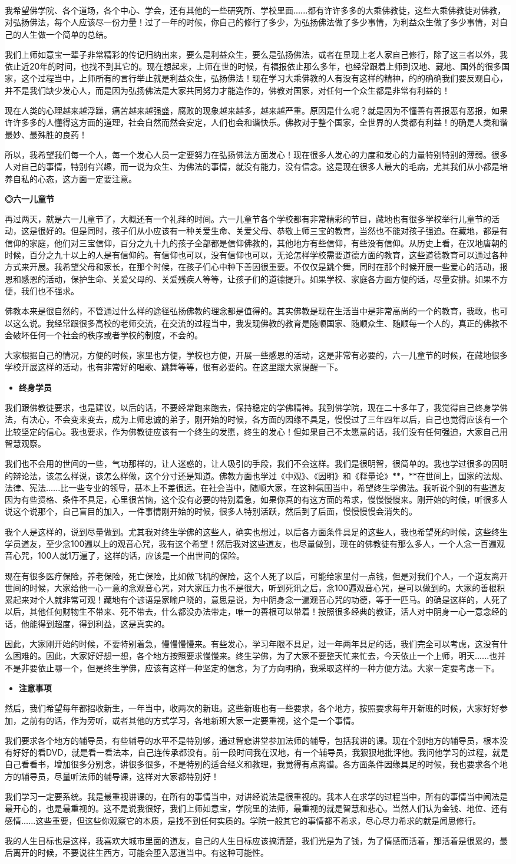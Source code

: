 我希望佛学院、各个道场，各个中心、学会，还有其他的一些研究所、学校里面......都有许许多多的大乘佛教徒，这些大乘佛教徒对佛教，对弘扬佛法，每个人应该尽一份力量！过了一年的时候，你自己的修行了多少，为弘扬佛法做了多少事情，为利益众生做了多少事情，对自己的人生做一个简单的总结。

我们上师如意宝一辈子非常精彩的传记归纳出来，要么是利益众生，要么是弘扬佛法，或者在显现上老人家自己修行，除了这三者以外，我依止近20年的时间，也找不到其它的。现在想起来，上师在世的时候，有福报依止那么多年，也经常跟着上师到汉地、藏地、国外的很多国家，这个过程当中，上师所有的言行举止就是利益众生，弘扬佛法！现在学习大乘佛教的人有没有这样的精神，的的确确我们要反观自心，并不是我们缺少发心人，而是因为弘扬佛法是大家共同努力才能造作的，佛教对国家，对任何一个众生都是非常有利益的！

现在人类的心理越来越浮躁，痛苦越来越强盛，腐败的现象越来越多，越来越严重。原因是什么呢？就是因为不懂善有善报恶有恶报，如果许许多多的人懂得这方面的道理，社会自然而然会安定，人们也会和谐快乐。佛教对于整个国家，全世界的人类都有利益！的确是人类和谐最妙、最殊胜的良药！

所以，我希望我们每一个人，每一个发心人员一定要努力在弘扬佛法方面发心！现在很多人发心的力度和发心的力量特别特别的薄弱。很多人对自己的事情，特别有兴趣，而一说为众生、为佛法的事情，就没有能力，没有信念。这是现在很多人最大的毛病，尤其我们从小都是培养自私的心态，这方面一定要注意。

**◎六一儿童节**

再过两天，就是六一儿童节了，大概还有一个礼拜的时间。六一儿童节各个学校都有非常精彩的节目，藏地也有很多学校举行儿童节的活动，这是很好的。但是同时，孩子们从小应该有一种关爱生命、关爱父母、恭敬上师三宝的教育，当然也不能对孩子强迫。在藏地，都是有信仰的家庭，他们对三宝信仰，百分之九十九的孩子全部都是信仰佛教的，其他地方有些信仰，有些没有信仰。从历史上看，在汉地唐朝的时候，百分之九十以上的人是有信仰的。有信仰也可以，没有信仰也可以，无论怎样学校需要道德方面的教育，这些道德教育可以通过各种方式来开展。我希望父母和家长，在那个时候，在孩子们心中种下善因很重要。不仅仅是跳个舞，同时在那个时候开展一些爱心的活动，报恩和感恩的活动，保护生命、关爱父母的、关爱残疾人等等，让孩子们的道德提升。如果学校、家庭各方面方便的话，尽量安排。如果不方便，我们也不强求。

佛教本来是很自然的，不管通过什么样的途径弘扬佛教的理念都是值得的。其实佛教是现在生活当中是非常高尚的一个的教育，我敢，也可以这么说。我经常跟很多高校的老师交流，在交流的过程当中，我发现佛教的教育是随顺国家、随顺众生、随顺每一个人的，真正的佛教不会破坏任何一个社会的秩序或者学校的制度，不会的。

大家根据自己的情况，方便的时候，家里也方便，学校也方便，开展一些感恩的活动，这是非常有必要的，六一儿童节的时候，在藏地很多学校开展这样的活动，也有非常好的唱歌、跳舞等等，很有必要的。在这里跟大家提醒一下。

* **终身学员**

我们跟佛教徒要求，也是建议，以后的话，不要经常跑来跑去，保持稳定的学佛精神。我到佛学院，现在二十多年了，我觉得自己终身学佛法，有决心，不会变来变去，成为上师忠诚的弟子，刚开始的时候，各方面的因缘不具足，慢慢过了三年四年以后，自己也觉得应该有一个比较坚定的信心。我也要求，作为佛教徒应该有一个终生的发愿，终生的发心！但如果自己不太愿意的话，我们没有任何强迫，大家自己用智慧观察。

我们也不会用的世间的一些，气功那样的，让人迷惑的，让人吸引的手段，我们不会这样。我们是很明智，很简单的。我也学过很多的因明的辩论法，该怎么样说，该怎么样做，这个分寸还是知道。佛教方面也学过《中观》、《因明》和《释量论》**，**在世间上，国家的法规、法律、宪法......比一些专业的领导，基本上不差很远。在社会当中，随顺大家，在这种氛围当中，希望终生学佛法。我听说个别的有些道友因为有些资格、条件不具足，心里很苦恼，这个没有必要的特别着急，如果你真的有这方面的希求，慢慢慢慢来。刚开始的时候，听很多人说这个说那个，自己盲目的加入，一件事情刚开始的时候，很多人特别活跃，然后到了后面，慢慢慢慢会消失的。

我个人是这样的，说到尽量做到。尤其我对终生学佛的这些人，确实也想过，以后各方面条件具足的这些人，我也希望死的时候，这些终生学员道友，至少念100遍以上的观音心咒，我有这个希望！然后我对这些道友，也尽量做到，现在的佛教徒有那么多人，一个人念一百遍观音心咒，100人就1万遍了，这样的话，应该是一个出世间的保险。

现在有很多医疗保险，养老保险，死亡保险，比如做飞机的保险，这个人死了以后，可能给家里付一点钱，但是对我们个人，一个道友离开世间的时候，大家给他一心一意的念观音心咒，对大家压力也不是很大，听到死讯之后，念100遍观音心咒，是可以做到的。大家的善根积累起来对个人就非常可观！藏地有个谚语是家喻户晓的，意思是说，为中阴身念一遍观音心咒的功德，等于一匹马。的确是这样的，人死了以后，其他任何财物生不带来、死不带去，什么都没办法带走，唯一的善根可以带着！按照很多经典的教证，活人对中阴身一心一意念经的话，他能得到超度，得到利益，这是真实的。

因此，大家刚开始的时候，不要特别着急，慢慢慢慢来。有些发心，学习年限不具足，过一年两年具足的话，我们完全可以考虑，这没有什么困难的。因此，大家好好想一想，各个地方按照要求慢慢来。终生学佛，为了大家不要整天忙来忙去，今天依止一个上师，明天......也并不是非要依止哪一个，但是终生学佛，应该有这样一种坚定的信念，为了方向明确，我采取这样的一种方便方法。大家一定要考虑一下。

* **注意事项**

然后，我们希望每年都招收新生，一年当中，收两次的新班。这些新班也有一些要求，各个地方，按照要求每年开新班的时候，大家好好参加，之前有的话，作为旁听，或者其他的方式学习，各地新班大家一定要重视，这个是一个事情。

我们要求各个地方的辅导员，有些辅导的水平不是特别够，通过智悲讲堂参加法师的辅导，包括我讲的课。现在个别地方的辅导员，根本没有好好的看DVD，就是看一看法本，自己连传承都没有。前一段时间我在汉地，有一个辅导员，我狠狠地批评他。我问他学习的过程，就是自己看看书，增加很多分别念，讲很多很多，不是特别的适合经义和教理，我觉得有点离谱。各方面条件因缘具足的时候，我也要求各个地方的辅导员，尽量听法师的辅导课，这样对大家都特别好！

我们学习一定要系统。我是最重视讲课的，在所有的事情当中，对讲经说法是很重视的。我本人在求学的过程当中，所有的事情当中闻法是最开心的，也是最重视的。这不是说我很好，我们上师如意宝，学院里的法师，最重视的就是智慧和悲心。当然人们认为金钱、地位、还有感情......这些重要，但这些你观察它的本质，是找不到任何实质的。学院一般其它的事情都不希求，尽心尽力希求的就是闻思修行。

我的人生目标也是这样，我喜欢大城市里面的道友，自己的人生目标应该搞清楚，我们光是为了钱，为了情感而活着，那活着是很累的，最后离开的时候，不要说往生西方，可能会堕入恶道当中。有这种可能性。
